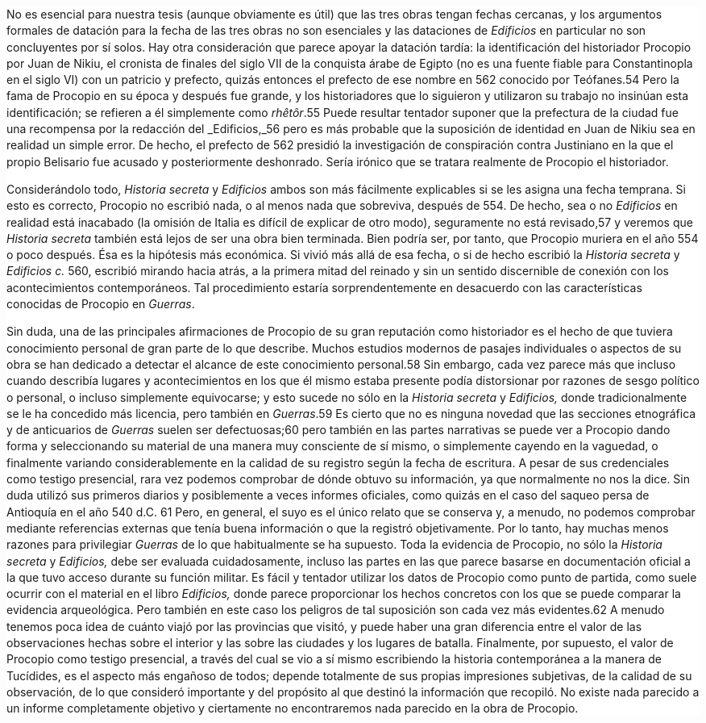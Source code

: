 No es esencial para nuestra tesis (aunque obviamente es útil) que las tres obras tengan fechas cercanas, y los argumentos formales de datación para la fecha de las tres obras no son esenciales y las dataciones de _Edificios_ en particular no son concluyentes por sí solos. Hay otra consideración que parece apoyar la datación tardía: la identificación del historiador Procopio por Juan de Nikiu, el cronista de finales del siglo VII de la conquista árabe de Egipto (no es una fuente fiable para Constantinopla en el siglo VI) con un patricio y prefecto, quizás entonces el prefecto de ese nombre en 562 conocido por Teófanes.54 Pero la fama de Procopio en su época y después fue grande, y los historiadores que lo siguieron y utilizaron su trabajo no insinúan esta identificación; se refieren a él simplemente como _rhêtôr_.55 Puede resultar tentador suponer que la prefectura de la ciudad fue una recompensa por la redacción del _Edificios,_56 pero es más probable que la suposición de identidad en Juan de Nikiu sea en realidad un simple error. De hecho, el prefecto de 562 presidió la investigación de conspiración contra Justiniano en la que el propio Belisario fue acusado y posteriormente deshonrado. Sería irónico que se tratara realmente de Procopio el historiador.

Considerándolo todo, _Historia secreta_ y _Edificios_ ambos son más fácilmente explicables si se les asigna una fecha temprana. Si esto es correcto, Procopio no escribió nada, o al menos nada que sobreviva, después de 554. De hecho, sea o no _Edificios_ en realidad está inacabado (la omisión de Italia es difícil de explicar de otro modo), seguramente no está revisado,57 y veremos que _Historia secreta_ también está lejos de ser una obra bien terminada. Bien podría ser, por tanto, que Procopio muriera en el año 554 o poco después. Ésa es la hipótesis más económica. Si vivió más allá de esa fecha, o si de hecho escribió la _Historia secreta_ y _Edificios c._ 560, escribió mirando hacia atrás, a la primera mitad del reinado y sin un sentido discernible de conexión con los acontecimientos contemporáneos. Tal procedimiento estaría sorprendentemente en desacuerdo con las características conocidas de Procopio en _Guerras_.

Sin duda, una de las principales afirmaciones de Procopio de su gran reputación como historiador es el hecho de que tuviera conocimiento personal de gran parte de lo que describe. Muchos estudios modernos de pasajes individuales o aspectos de su obra se han dedicado a detectar el alcance de este conocimiento personal.58 Sin embargo, cada vez parece más que incluso cuando describía lugares y acontecimientos en los que él mismo estaba presente podía distorsionar por razones de sesgo político o personal, o incluso simplemente equivocarse; y esto sucede no sólo en la _Historia secreta_ y _Edificios,_ donde tradicionalmente se le ha concedido más licencia, pero también en _Guerras_.59 Es cierto que no es ninguna novedad que las secciones etnográfica y de anticuarios de _Guerras_ suelen ser defectuosas;60 pero también en las partes narrativas se puede ver a Procopio dando forma y seleccionando su material de una manera muy consciente de sí mismo, o simplemente cayendo en la vaguedad, o finalmente variando considerablemente en la calidad de su registro según la fecha de escritura. A pesar de sus credenciales como testigo presencial, rara vez podemos comprobar de dónde obtuvo su información, ya que normalmente no nos la dice. Sin duda utilizó sus primeros diarios y posiblemente a veces informes oficiales, como quizás en el caso del saqueo persa de Antioquía en el año 540 d.C. 61 Pero, en general, el suyo es el único relato que se conserva y, a menudo, no podemos comprobar mediante referencias externas que tenía buena información o que la registró objetivamente. Por lo tanto, hay muchas menos razones para privilegiar _Guerras_ de lo que habitualmente se ha supuesto. Toda la evidencia de Procopio, no sólo la _Historia secreta_ y _Edificios,_ debe ser evaluada cuidadosamente, incluso las partes en las que parece basarse en documentación oficial a la que tuvo acceso durante su función militar. Es fácil y tentador utilizar los datos de Procopio como punto de partida, como suele ocurrir con el material en el libro _Edificios,_ donde parece proporcionar los hechos concretos con los que se puede comparar la evidencia arqueológica. Pero también en este caso los peligros de tal suposición son cada vez más evidentes.62 A menudo tenemos poca idea de cuánto viajó por las provincias que visitó, y puede haber una gran diferencia entre el valor de las observaciones hechas sobre el interior y las sobre las ciudades y los lugares de batalla. Finalmente, por supuesto, el valor de Procopio como testigo presencial, a través del cual se vio a sí mismo escribiendo la historia contemporánea a la manera de Tucídides, es el aspecto más engañoso de todos; depende totalmente de sus propias impresiones subjetivas, de la calidad de su observación, de lo que consideró importante y del propósito al que destinó la información que recopiló. No existe nada parecido a un informe completamente objetivo y ciertamente no encontraremos nada parecido en la obra de Procopio.
